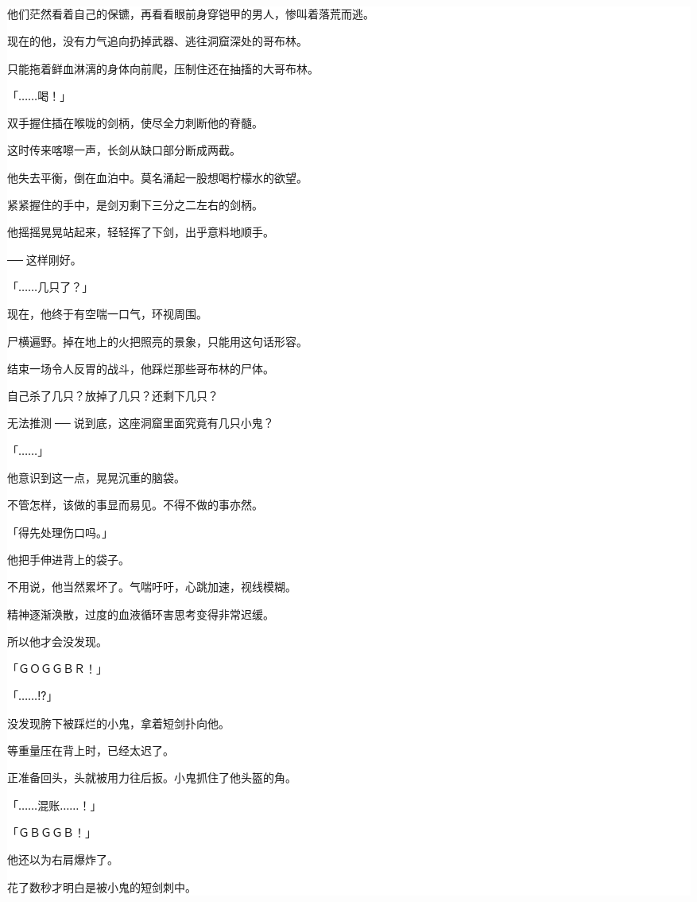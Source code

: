 他们茫然看着自己的保镳，再看看眼前身穿铠甲的男人，惨叫着落荒而逃。

现在的他，没有力气追向扔掉武器、逃往洞窟深处的哥布林。

只能拖着鲜血淋漓的身体向前爬，压制住还在抽搐的大哥布林。

「……喝！」

双手握住插在喉咙的剑柄，使尽全力刺断他的脊髓。

这时传来喀嚓一声，长剑从缺口部分断成两截。

他失去平衡，倒在血泊中。莫名涌起一股想喝柠檬水的欲望。

紧紧握住的手中，是剑刃剩下三分之二左右的剑柄。

他摇摇晃晃站起来，轻轻挥了下剑，出乎意料地顺手。

── 这样刚好。

「……几只了？」

现在，他终于有空喘一口气，环视周围。

尸横遍野。掉在地上的火把照亮的景象，只能用这句话形容。

结束一场令人反胃的战斗，他踩烂那些哥布林的尸体。

自己杀了几只？放掉了几只？还剩下几只？

无法推测 ── 说到底，这座洞窟里面究竟有几只小鬼？

「……」

他意识到这一点，晃晃沉重的脑袋。

不管怎样，该做的事显而易见。不得不做的事亦然。

「得先处理伤口吗。」

他把手伸进背上的袋子。

不用说，他当然累坏了。气喘吁吁，心跳加速，视线模糊。

精神逐渐涣散，过度的血液循环害思考变得非常迟缓。

所以他才会没发现。

「ＧＯＧＧＢＲ！」

「……!?」

没发现胯下被踩烂的小鬼，拿着短剑扑向他。

等重量压在背上时，已经太迟了。

正准备回头，头就被用力往后扳。小鬼抓住了他头盔的角。

「……混账……！」

「ＧＢＧＧＢ！」

他还以为右肩爆炸了。

花了数秒才明白是被小鬼的短剑刺中。
